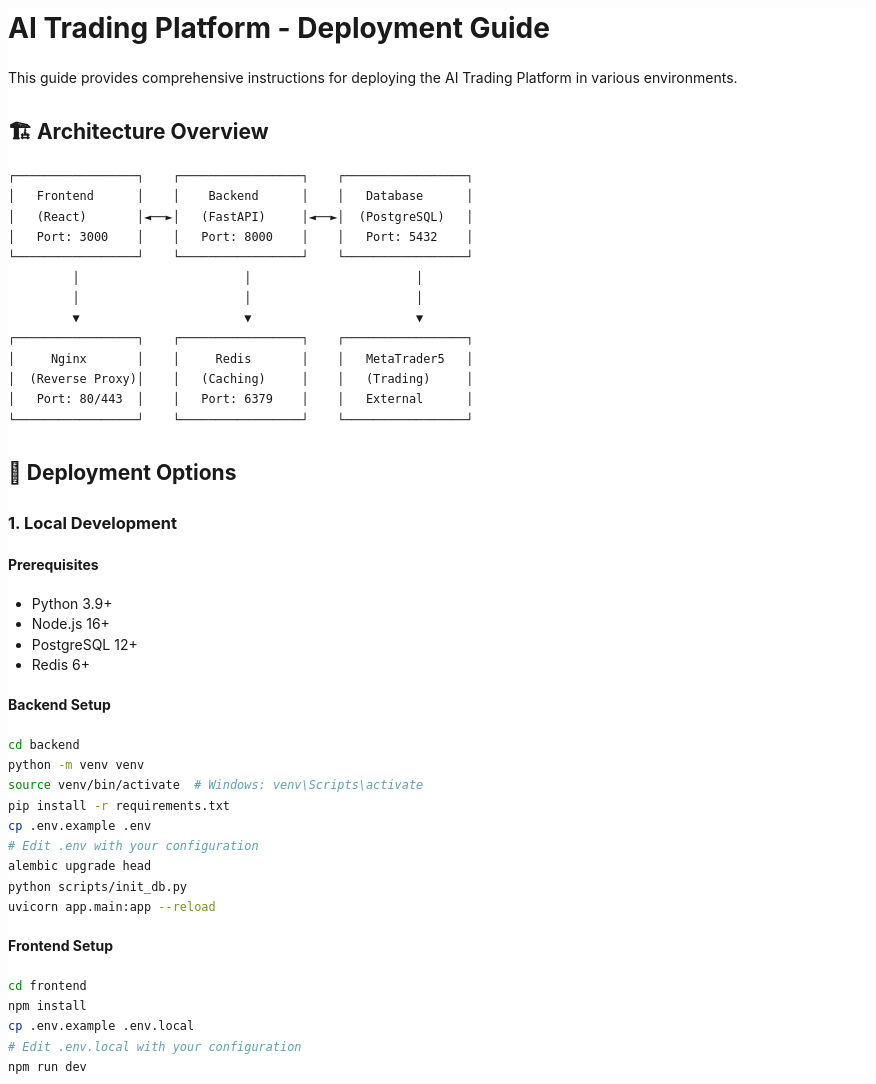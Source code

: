 # AI Trading Platform - Deployment Guide

This guide provides comprehensive instructions for deploying the AI Trading Platform in various environments.

## 🏗️ Architecture Overview

```
┌─────────────────┐    ┌─────────────────┐    ┌─────────────────┐
│   Frontend      │    │    Backend      │    │   Database      │
│   (React)       │◄──►│   (FastAPI)     │◄──►│  (PostgreSQL)   │
│   Port: 3000    │    │   Port: 8000    │    │   Port: 5432    │
└─────────────────┘    └─────────────────┘    └─────────────────┘
         │                       │                       │
         │                       │                       │
         ▼                       ▼                       ▼
┌─────────────────┐    ┌─────────────────┐    ┌─────────────────┐
│     Nginx       │    │     Redis       │    │   MetaTrader5   │
│  (Reverse Proxy)│    │   (Caching)     │    │   (Trading)     │
│   Port: 80/443  │    │   Port: 6379    │    │   External      │
└─────────────────┘    └─────────────────┘    └─────────────────┘
```

## 🚀 Deployment Options

### 1. Local Development

#### Prerequisites
- Python 3.9+
- Node.js 16+
- PostgreSQL 12+
- Redis 6+

#### Backend Setup
```bash
cd backend
python -m venv venv
source venv/bin/activate  # Windows: venv\Scripts\activate
pip install -r requirements.txt
cp .env.example .env
# Edit .env with your configuration
alembic upgrade head
python scripts/init_db.py
uvicorn app.main:app --reload
```

#### Frontend Setup
```bash
cd frontend
npm install
cp .env.example .env.local
# Edit .env.local with your configuration
npm run dev
```
